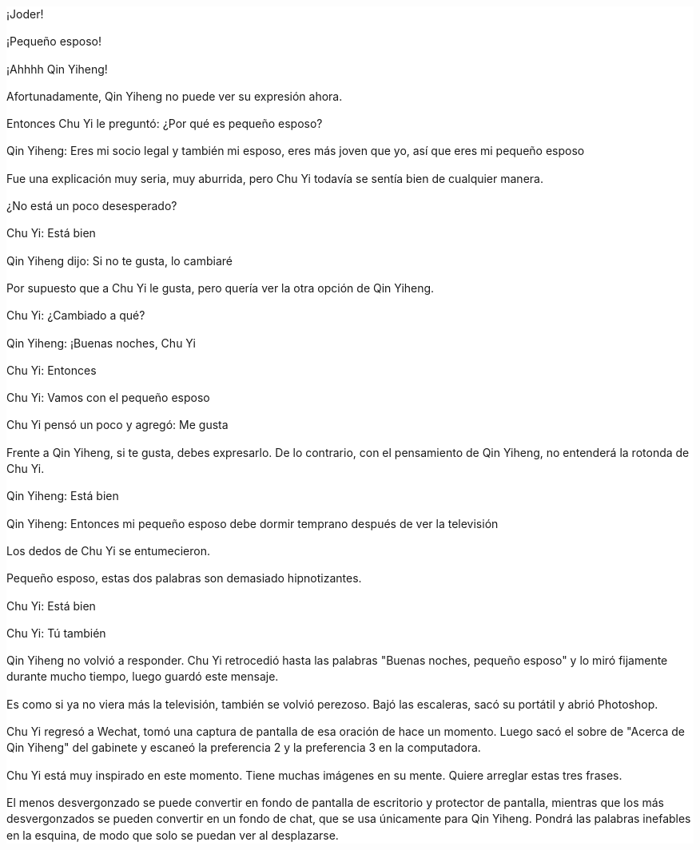 ¡Joder!

¡Pequeño esposo!

¡Ahhhh Qin Yiheng!

Afortunadamente, Qin Yiheng no puede ver su expresión ahora.

Entonces Chu Yi le preguntó: ¿Por qué es pequeño esposo?

Qin Yiheng: Eres mi socio legal y también mi esposo, eres más joven que yo, así que eres mi pequeño esposo

Fue una explicación muy seria, muy aburrida, pero Chu Yi todavía se sentía bien de cualquier manera.

¿No está un poco desesperado?

Chu Yi: Está bien

Qin Yiheng dijo: Si no te gusta, lo cambiaré

Por supuesto que a Chu Yi le gusta, pero quería ver la otra opción de Qin Yiheng.

Chu Yi: ¿Cambiado a qué?

Qin Yiheng: ¡Buenas noches, Chu Yi

Chu Yi: Entonces

Chu Yi: Vamos con el pequeño esposo

Chu Yi pensó un poco y agregó: Me gusta

Frente a Qin Yiheng, si te gusta, debes expresarlo. De lo contrario, con el pensamiento de Qin Yiheng, no entenderá la rotonda de Chu Yi.

Qin Yiheng: Está bien

Qin Yiheng: Entonces mi pequeño esposo debe dormir temprano después de ver la televisión

Los dedos de Chu Yi se entumecieron.

Pequeño esposo, estas dos palabras son demasiado hipnotizantes.

Chu Yi: Está bien

Chu Yi: Tú también

Qin Yiheng no volvió a responder. Chu Yi retrocedió hasta las palabras "Buenas noches, pequeño esposo" y lo miró fijamente durante mucho tiempo, luego guardó este mensaje.

Es como si ya no viera más la televisión, también se volvió perezoso. Bajó las escaleras, sacó su portátil y abrió Photoshop.

Chu Yi regresó a Wechat, tomó una captura de pantalla de esa oración de hace un momento. Luego sacó el sobre de "Acerca de Qin Yiheng" del gabinete y escaneó la preferencia 2 y la preferencia 3 en la computadora.

Chu Yi está muy inspirado en este momento. Tiene muchas imágenes en su mente. Quiere arreglar estas tres frases.

El menos desvergonzado se puede convertir en fondo de pantalla de escritorio y protector de pantalla, mientras que los más desvergonzados se pueden convertir en un fondo de chat, que se usa únicamente para Qin Yiheng. Pondrá las palabras inefables en la esquina, de modo que solo se puedan ver al desplazarse.
